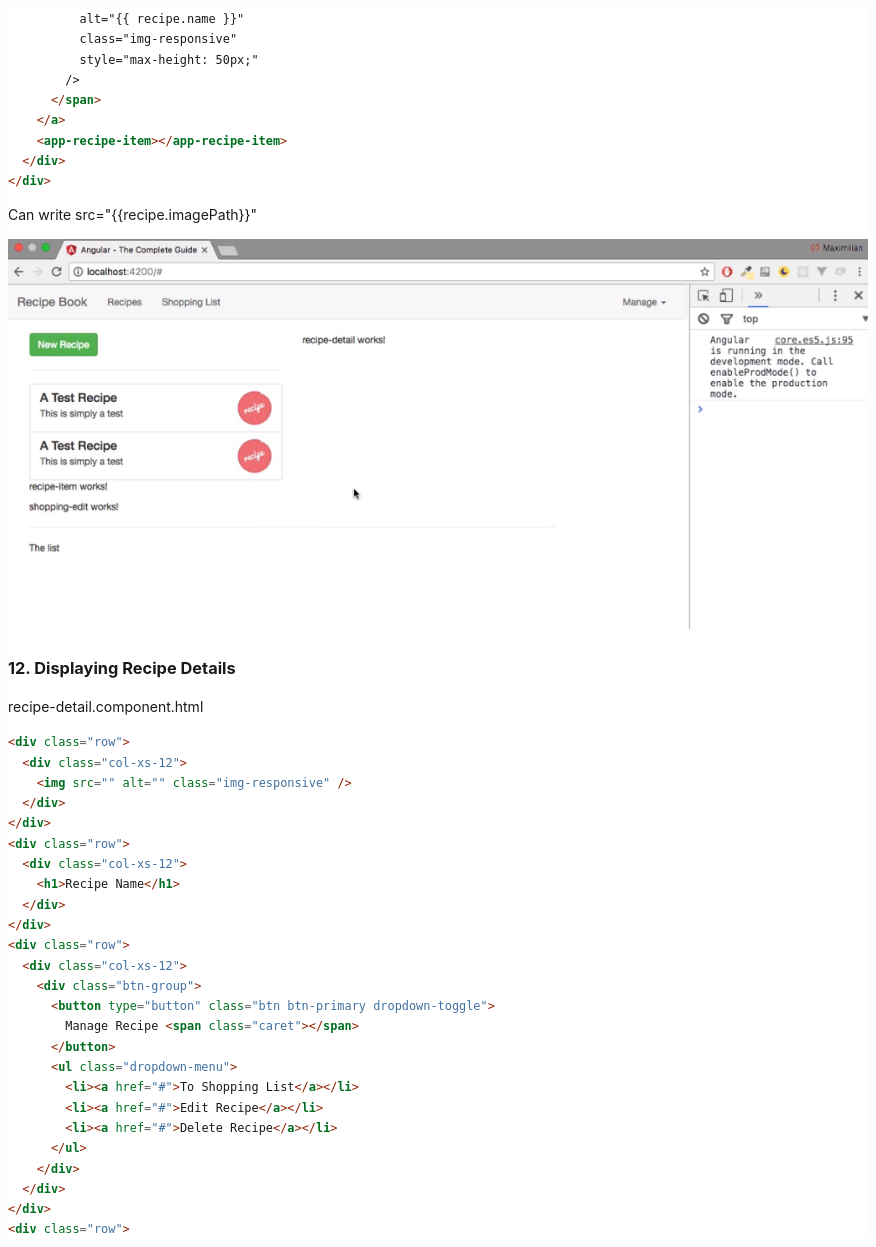 ```html
          alt="{{ recipe.name }}"
          class="img-responsive"
          style="max-height: 50px;"
        />
      </span>
    </a>
    <app-recipe-item></app-recipe-item>
  </div>
</div>
```

Can write src="{{recipe.imagePath}}"

![image-20200607233107824](angular.assets/image-20200607233107824.png)

### 12. Displaying Recipe Details

recipe-detail.component.html

```html
<div class="row">
  <div class="col-xs-12">
    <img src="" alt="" class="img-responsive" />
  </div>
</div>
<div class="row">
  <div class="col-xs-12">
    <h1>Recipe Name</h1>
  </div>
</div>
<div class="row">
  <div class="col-xs-12">
    <div class="btn-group">
      <button type="button" class="btn btn-primary dropdown-toggle">
        Manage Recipe <span class="caret"></span>
      </button>
      <ul class="dropdown-menu">
        <li><a href="#">To Shopping List</a></li>
        <li><a href="#">Edit Recipe</a></li>
        <li><a href="#">Delete Recipe</a></li>
      </ul>
    </div>
  </div>
</div>
<div class="row">
```